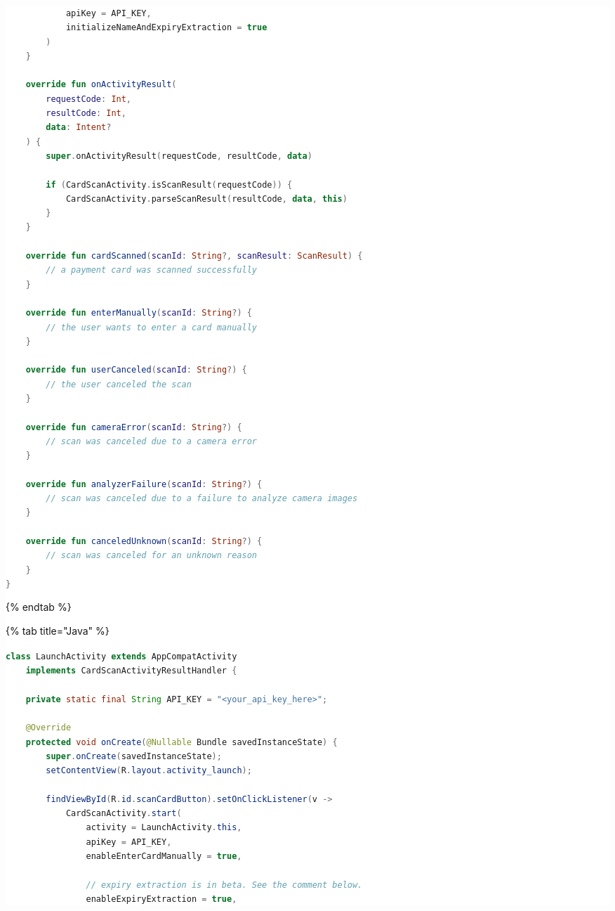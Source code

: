 ```kotlin
            apiKey = API_KEY,
            initializeNameAndExpiryExtraction = true
        )
    }

    override fun onActivityResult(
        requestCode: Int,
        resultCode: Int,
        data: Intent?
    ) {
        super.onActivityResult(requestCode, resultCode, data)

        if (CardScanActivity.isScanResult(requestCode)) {
            CardScanActivity.parseScanResult(resultCode, data, this)
        }
    }

    override fun cardScanned(scanId: String?, scanResult: ScanResult) {
        // a payment card was scanned successfully
    }

    override fun enterManually(scanId: String?) {
        // the user wants to enter a card manually
    }

    override fun userCanceled(scanId: String?) {
        // the user canceled the scan
    }

    override fun cameraError(scanId: String?) {
        // scan was canceled due to a camera error
    }

    override fun analyzerFailure(scanId: String?) {
        // scan was canceled due to a failure to analyze camera images
    }

    override fun canceledUnknown(scanId: String?) {
        // scan was canceled for an unknown reason
    }
}
```
{% endtab %}

{% tab title="Java" %}
```java
class LaunchActivity extends AppCompatActivity
    implements CardScanActivityResultHandler {

    private static final String API_KEY = "<your_api_key_here>";

    @Override
    protected void onCreate(@Nullable Bundle savedInstanceState) {
        super.onCreate(savedInstanceState);
        setContentView(R.layout.activity_launch);

        findViewById(R.id.scanCardButton).setOnClickListener(v ->
            CardScanActivity.start(
                activity = LaunchActivity.this,
                apiKey = API_KEY,
                enableEnterCardManually = true,

                // expiry extraction is in beta. See the comment below.
                enableExpiryExtraction = true,
```